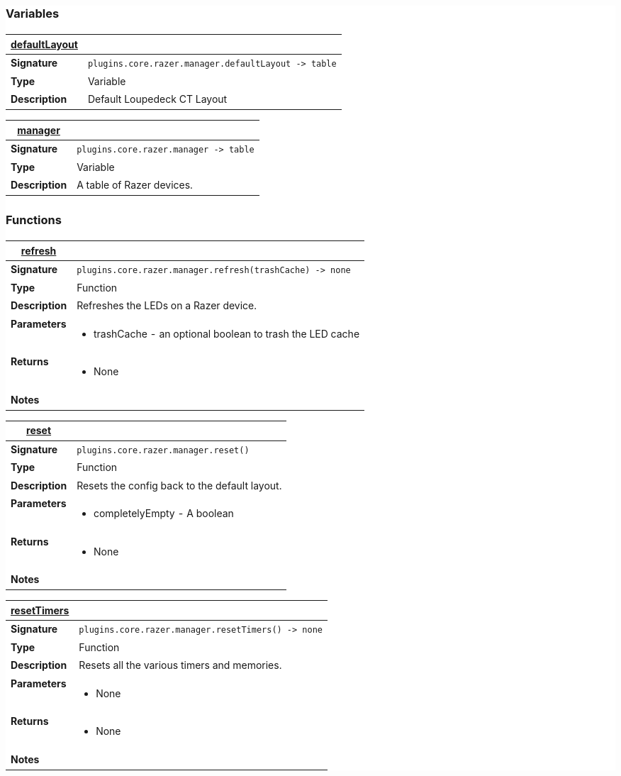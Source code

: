 ### Variables

| [defaultLayout](#defaultLayout)         |                                                                                     |
| --------------------------------------------|-------------------------------------------------------------------------------------|
| **Signature**                               | `plugins.core.razer.manager.defaultLayout -> table`                                                                    |
| **Type**                                    | Variable                                                                     |
| **Description**                             | Default Loupedeck CT Layout                                                                     |

| [manager](#manager)         |                                                                                     |
| --------------------------------------------|-------------------------------------------------------------------------------------|
| **Signature**                               | `plugins.core.razer.manager -> table`                                                                    |
| **Type**                                    | Variable                                                                     |
| **Description**                             | A table of Razer devices.                                                                     |

### Functions

| [refresh](#refresh)         |                                                                                     |
| --------------------------------------------|-------------------------------------------------------------------------------------|
| **Signature**                               | `plugins.core.razer.manager.refresh(trashCache) -> none`                                                                    |
| **Type**                                    | Function                                                                     |
| **Description**                             | Refreshes the LEDs on a Razer device.                                                                     |
| **Parameters**                              | <ul><li>trashCache - an optional boolean to trash the LED cache</li></ul> |
| **Returns**                                 | <ul><li>None</li></ul>          |
| **Notes**                                   | <ul></ul>                |

| [reset](#reset)         |                                                                                     |
| --------------------------------------------|-------------------------------------------------------------------------------------|
| **Signature**                               | `plugins.core.razer.manager.reset()`                                                                    |
| **Type**                                    | Function                                                                     |
| **Description**                             | Resets the config back to the default layout.                                                                     |
| **Parameters**                              | <ul><li>completelyEmpty - A boolean</li></ul> |
| **Returns**                                 | <ul><li>None</li></ul>          |
| **Notes**                                   | <ul></ul>                |

| [resetTimers](#resetTimers)         |                                                                                     |
| --------------------------------------------|-------------------------------------------------------------------------------------|
| **Signature**                               | `plugins.core.razer.manager.resetTimers() -> none`                                                                    |
| **Type**                                    | Function                                                                     |
| **Description**                             | Resets all the various timers and memories.                                                                     |
| **Parameters**                              | <ul><li>None</li></ul> |
| **Returns**                                 | <ul><li>None</li></ul>          |
| **Notes**                                   | <ul></ul>                |
